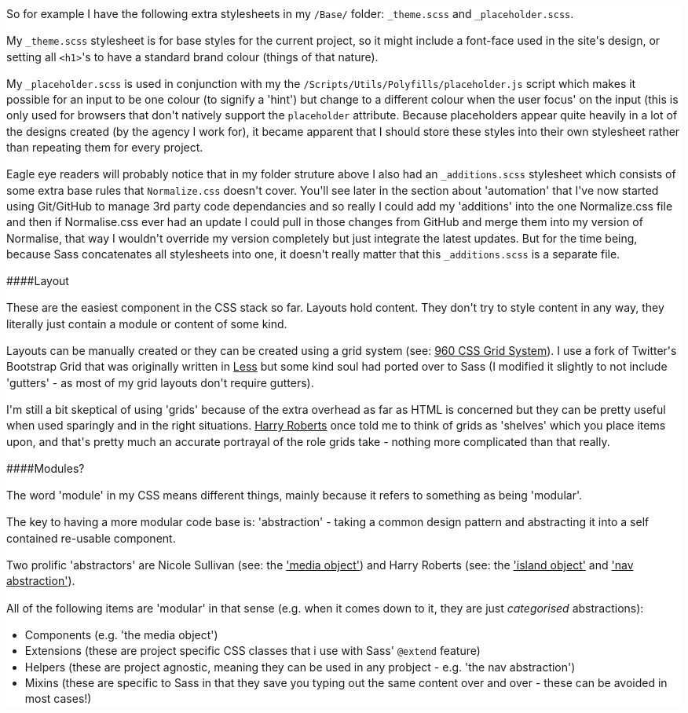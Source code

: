 So for example I have the following extra stylesheets in my `/Base/` folder: `_theme.scss` and `_placeholder.scss`.

My `_theme.scss` stylesheet is for base styles for the current project, so it might include a font-face used in the site's design, or setting all `<h1>`'s to have a standard brand colour (things of that nature).

My `_placeholder.scss` is used in conjunction with my the `/Scripts/Utils/Polyfills/placeholder.js` script which makes it possible for an input to be one colour (to signify a 'hint') but change to a different colour when the user focus' on the input (this is only used for browsers that don't natively support the `placeholder` attribute. Because placeholders appear quite heavily in a lot of the designs created (by the agency I work for), it became apparent that I should store these styles into their own stylesheet rather than repeating them for every project.

Eagle eye readers will probably notice that in my folder struture above I also had an `_additions.scss` stylesheet which consists of some extra base rules that `Normalize.css` doesn't cover. You'll see later in the section about 'automation' that I've now started using Git/GitHub to manage 3rd party code dependancies and so really I could add my 'additions' into the one Normalize.css file and then if Normalise.css ever had an update I could pull in those changes from GitHub and merge them into my version of Normalise, that way I wouldn't override my version completely but just integrate the latest updates. But for the time being, because Sass concatenates all stylesheets into one, it doesn't really matter that this `_additions.scss` is a separate file.

####Layout

These are the easiest component in the CSS stack so far. Layouts hold content. They don't try to style content in any way, they literally just contain a module or content of some kind.

Layouts can be manually created or they can be created using a grid system (see: [960 CSS Grid System](http://960.gs/)). I use a fork of Twitter's Bootstrap Grid that was originally written in [Less](http://lesscss.org/) but some kind soul had ported over to Sass (I modified it slightly to not include 'gutters' - as most of my grid layouts don't require gutters).

I'm still a bit skeptical of using 'grids' because of the extra overhead as far as HTML is concerned but they can be pretty useful when used sparingly and in the right situations. [Harry Roberts](http://csswizardry.com/) once told me to think of grids as 'shelves' which you place items upon, and that's pretty much an accurate portrayal of the role grids take - nothing more complicated than that really.

####Modules?

The word 'module' in my CSS means different things, mainly because it refers to something as being 'modular'.

The key to having a more modular code base is: 'abstraction' - taking a common design pattern and abstracting it into a self contained re-usable component.

Two prolific 'abstractors' are Nicole Sullivan (see: the ['media object'](http://www.stubbornella.org/content/2010/06/25/the-media-object-saves-hundreds-of-lines-of-code/)) and Harry Roberts (see: the ['island object'](http://csswizardry.com/2011/10/the-island-object/) and ['nav abstraction'](http://csswizardry.com/2011/09/the-nav-abstraction/)).

All of the following items are 'modular' in that sense (e.g. when it comes down to it, they are just *categorised* abstractions):

* Components (e.g. 'the media object')
* Extensions (these are project specific CSS classes that i use with Sass' `@extend` feature)
* Helpers (these are project agnostic, meaning they can be used in any probject - e.g. 'the nav abstraction')
* Mixins (these are specific to Sass in that they save you typing out the same content over and over - these can be avoided in most cases!)
